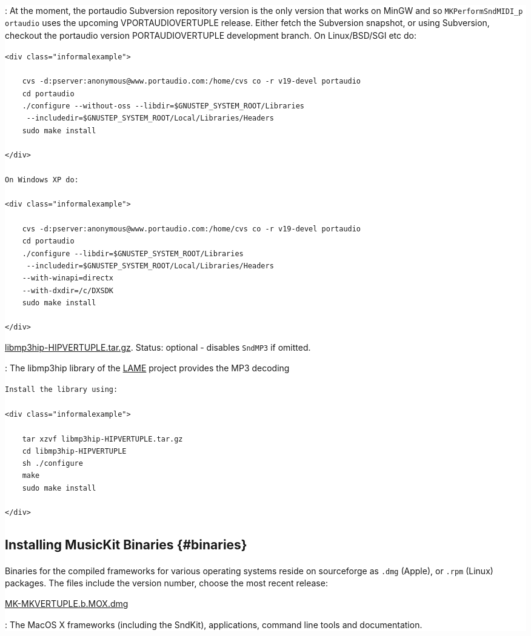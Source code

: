 :   At the moment, the portaudio Subversion repository version is the
    only version that works on MinGW and so `MKPerformSndMIDI_portaudio`
    uses the upcoming VPORTAUDIOVERTUPLE release. Either fetch the
    Subversion snapshot, or using Subversion, checkout the portaudio
    version PORTAUDIOVERTUPLE development branch. On Linux/BSD/SGI etc
    do:

    <div class="informalexample">

        cvs -d:pserver:anonymous@www.portaudio.com:/home/cvs co -r v19-devel portaudio
        cd portaudio
        ./configure --without-oss --libdir=$GNUSTEP_SYSTEM_ROOT/Libraries
         --includedir=$GNUSTEP_SYSTEM_ROOT/Local/Libraries/Headers
        sudo make install

    </div>

    On Windows XP do:

    <div class="informalexample">

        cvs -d:pserver:anonymous@www.portaudio.com:/home/cvs co -r v19-devel portaudio
        cd portaudio
        ./configure --libdir=$GNUSTEP_SYSTEM_ROOT/Libraries
         --includedir=$GNUSTEP_SYSTEM_ROOT/Local/Libraries/Headers
        --with-winapi=directx
        --with-dxdir=/c/DXSDK
        sudo make install

    </div>

[libmp3hip-HIPVERTUPLE.tar.gz](&hipdownload;/libmp3hip-&hipvertuple;.tar.gz). Status: optional - disables `SndMP3` if omitted.

:   The libmp3hip library of the [LAME](&libshoutweb;) project provides
    the MP3 decoding

    Install the library using:

    <div class="informalexample">

        tar xzvf libmp3hip-HIPVERTUPLE.tar.gz
        cd libmp3hip-HIPVERTUPLE
        sh ./configure
        make
        sudo make install

    </div>

Installing MusicKit Binaries {#binaries}
----------------------------

Binaries for the compiled frameworks for various operating systems
reside on sourceforge as `.dmg` (Apple), or `.rpm` (Linux) packages. The
files include the version number, choose the most recent release:

[MK-MKVERTUPLE.b.MOX.dmg](&mkdownload;/MK-&mkvertuple;.b.MOX.dmg)

:   The MacOS X frameworks (including the SndKit), applications, command
    line tools and documentation.
